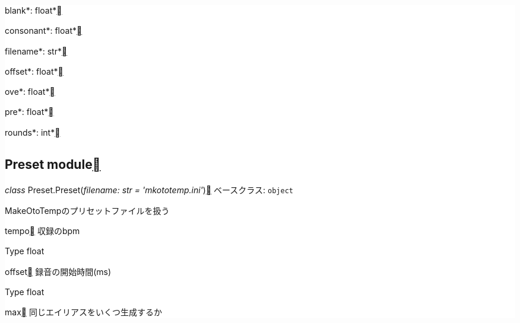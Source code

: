 blank*: float*[](#id1 "この定義へのパーマリンク")



consonant*: float*[](#id2 "この定義へのパーマリンク")



filename*: str*[](#id3 "この定義へのパーマリンク")



offset*: float*[](#id4 "この定義へのパーマリンク")



ove*: float*[](#id5 "この定義へのパーマリンク")



pre*: float*[](#id6 "この定義へのパーマリンク")



rounds*: int*[](#id7 "この定義へのパーマリンク")




Preset module[](#module-Preset "このヘッドラインへのパーマリンク")
---------------------------------------------------




*class* Preset.Preset(*filename: str = 'mkototemp.ini'*)[](#Preset.Preset "この定義へのパーマリンク")
ベースクラス: `object`


MakeOtoTempのプリセットファイルを扱う




tempo[](#Preset.Preset.tempo "この定義へのパーマリンク")
収録のbpm



Type
float







offset[](#Preset.Preset.offset "この定義へのパーマリンク")
録音の開始時間(ms)



Type
float







max[](#Preset.Preset.max "この定義へのパーマリンク")
同じエイリアスをいくつ生成するか
